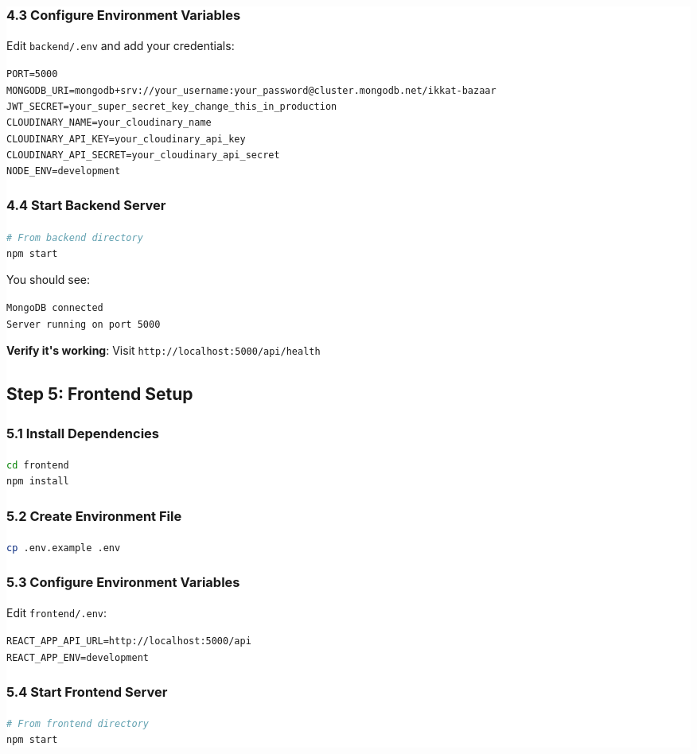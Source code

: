 ### 4.3 Configure Environment Variables
Edit `backend/.env` and add your credentials:

```env
PORT=5000
MONGODB_URI=mongodb+srv://your_username:your_password@cluster.mongodb.net/ikkat-bazaar
JWT_SECRET=your_super_secret_key_change_this_in_production
CLOUDINARY_NAME=your_cloudinary_name
CLOUDINARY_API_KEY=your_cloudinary_api_key
CLOUDINARY_API_SECRET=your_cloudinary_api_secret
NODE_ENV=development
```

### 4.4 Start Backend Server
```bash
# From backend directory
npm start
```

You should see:
```
MongoDB connected
Server running on port 5000
```

**Verify it's working**: Visit `http://localhost:5000/api/health`

## Step 5: Frontend Setup

### 5.1 Install Dependencies
```bash
cd frontend
npm install
```

### 5.2 Create Environment File
```bash
cp .env.example .env
```

### 5.3 Configure Environment Variables
Edit `frontend/.env`:

```env
REACT_APP_API_URL=http://localhost:5000/api
REACT_APP_ENV=development
```

### 5.4 Start Frontend Server
```bash
# From frontend directory
npm start
```
